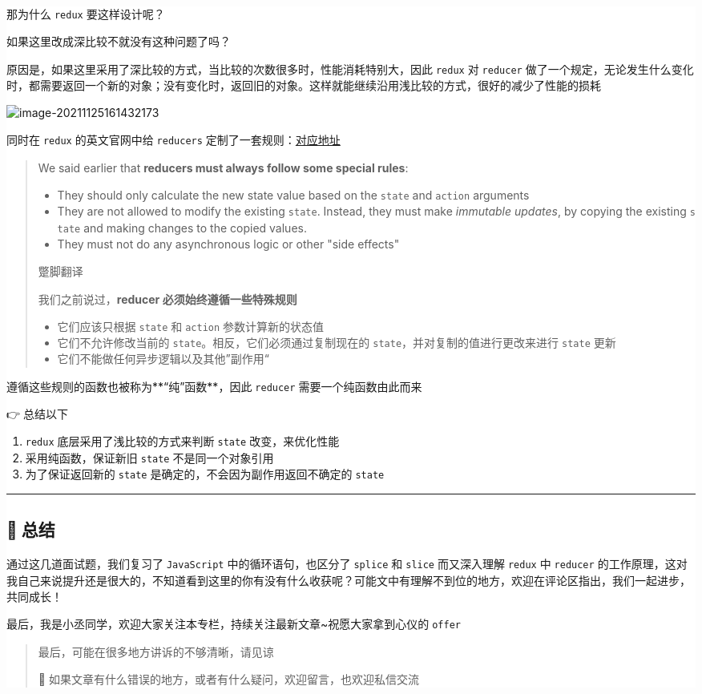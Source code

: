 那为什么 `redux` 要这样设计呢？

如果这里改成深比较不就没有这种问题了吗？

原因是，如果这里采用了深比较的方式，当比较的次数很多时，性能消耗特别大，因此 `redux` 对 `reducer` 做了一个规定，无论发生什么变化时，都需要返回一个新的对象；没有变化时，返回旧的对象。这样就能继续沿用浅比较的方式，很好的减少了性能的损耗 

![image-20211125161432173](https://ljcimg.oss-cn-beijing.aliyuncs.com/imgs/image-20211125161432173.png)

同时在 `redux` 的英文官网中给 `reducers` 定制了一套规则：[对应地址](https://redux.js.org/tutorials/fundamentals/part-3-state-actions-reducers#rules-of-reducers)

> We said earlier that **reducers must always follow some special rules**:
>
> - They should only calculate the new state value based on the `state` and `action` arguments
> - They are not allowed to modify the existing `state`. Instead, they must make *immutable updates*, by copying the existing `state` and making changes to the copied values.
> - They must not do any asynchronous logic or other "side effects"
>
> 蹩脚翻译
>
> 我们之前说过，**reducer 必须始终遵循一些特殊规则**
>
> - 它们应该只根据 `state` 和 `action` 参数计算新的状态值
> - 它们不允许修改当前的 `state`。相反，它们必须通过复制现在的 `state`，并对复制的值进行更改来进行 `state` 更新
> - 它们不能做任何异步逻辑以及其他”副作用“

遵循这些规则的函数也被称为**“纯”函数**，因此 `reducer` 需要一个纯函数由此而来

👉 总结以下

1. `redux` 底层采用了浅比较的方式来判断 `state` 改变，来优化性能
2. 采用纯函数，保证新旧 `state` 不是同一个对象引用
3. 为了保证返回新的 `state` 是确定的，不会因为副作用返回不确定的 `state`

---

## 📖 总结

通过这几道面试题，我们复习了 `JavaScript` 中的循环语句，也区分了 `splice` 和 `slice` 而又深入理解 `redux` 中 `reducer` 的工作原理，这对我自己来说提升还是很大的，不知道看到这里的你有没有什么收获呢？可能文中有理解不到位的地方，欢迎在评论区指出，我们一起进步，共同成长！

最后，我是小丞同学，欢迎大家关注本专栏，持续关注最新文章~祝愿大家拿到心仪的 `offer`

> 最后，可能在很多地方讲诉的不够清晰，请见谅
>
> 💌 如果文章有什么错误的地方，或者有什么疑问，欢迎留言，也欢迎私信交流



